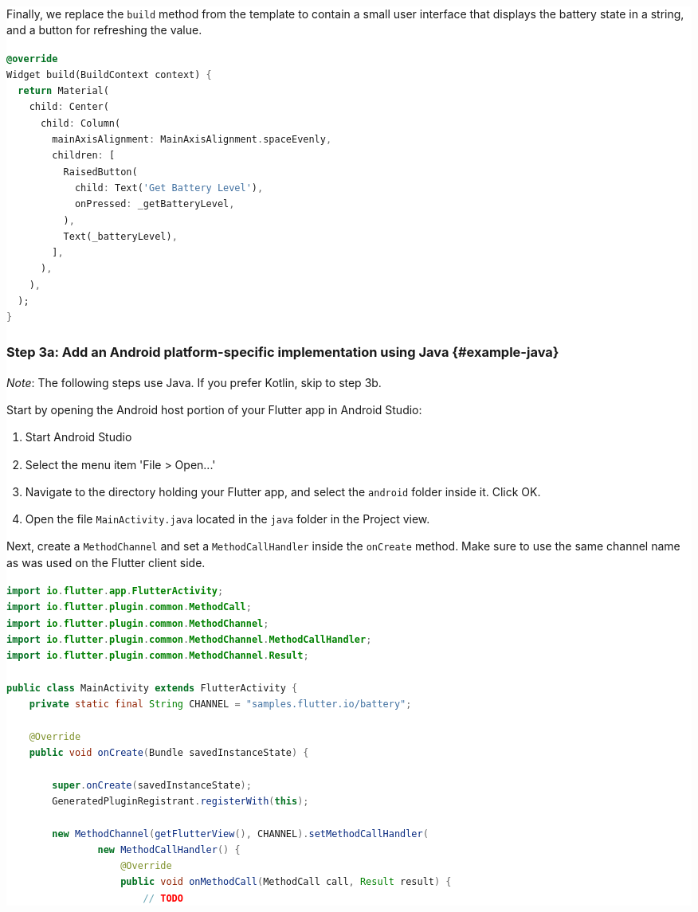 Finally, we replace the `build` method from the template to contain a small user
interface that displays the battery state in a string, and a button for
refreshing the value.


```dart
@override
Widget build(BuildContext context) {
  return Material(
    child: Center(
      child: Column(
        mainAxisAlignment: MainAxisAlignment.spaceEvenly,
        children: [
          RaisedButton(
            child: Text('Get Battery Level'),
            onPressed: _getBatteryLevel,
          ),
          Text(_batteryLevel),
        ],
      ),
    ),
  );
}
```


### Step 3a: Add an Android platform-specific implementation using Java {#example-java}

*Note*: The following steps use Java. If you prefer Kotlin, skip to step
3b.

Start by opening the Android host portion of your Flutter app in Android Studio:

1. Start Android Studio

1. Select the menu item 'File > Open...'

1. Navigate to the directory holding your Flutter app, and select the `android`
folder inside it. Click OK.

1. Open the file `MainActivity.java` located in the `java` folder in the Project
view.

Next, create a `MethodChannel` and set a `MethodCallHandler` inside the
`onCreate` method. Make sure to use the same channel name as was used on the
Flutter client side.

```java
import io.flutter.app.FlutterActivity;
import io.flutter.plugin.common.MethodCall;
import io.flutter.plugin.common.MethodChannel;
import io.flutter.plugin.common.MethodChannel.MethodCallHandler;
import io.flutter.plugin.common.MethodChannel.Result;

public class MainActivity extends FlutterActivity {
    private static final String CHANNEL = "samples.flutter.io/battery";

    @Override
    public void onCreate(Bundle savedInstanceState) {

        super.onCreate(savedInstanceState);
        GeneratedPluginRegistrant.registerWith(this);

        new MethodChannel(getFlutterView(), CHANNEL).setMethodCallHandler(
                new MethodCallHandler() {
                    @Override
                    public void onMethodCall(MethodCall call, Result result) {
                        // TODO
```